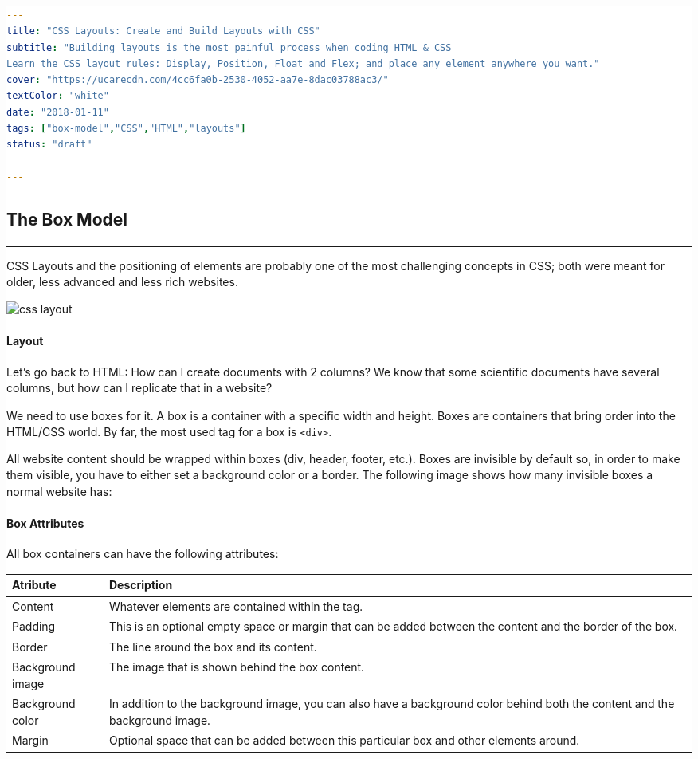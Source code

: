 ```yaml
---
title: "CSS Layouts: Create and Build Layouts with CSS"
subtitle: "Building layouts is the most painful process when coding HTML & CSS
Learn the CSS layout rules: Display, Position, Float and Flex; and place any element anywhere you want."
cover: "https://ucarecdn.com/4cc6fa0b-2530-4052-aa7e-8dac03788ac3/"
textColor: "white"
date: "2018-01-11"
tags: ["box-model","CSS","HTML","layouts"]
status: "draft"

---
```


## The Box Model
***

CSS Layouts and the positioning of elements are probably one of the most challenging concepts in CSS; both were meant for older, less advanced and less rich websites.

![css layout](https://ucarecdn.com/dccad91a-93b3-49c9-a437-6612087b9ee4/-/resize/600x/)   

#### Layout
Let’s go back to HTML: How can I create documents with 2 columns?  We know that some scientific documents have several columns, but how can I replicate that in a website?

We need to use boxes for it.  A box is a container with a specific width and height.  Boxes are containers that bring order into the HTML/CSS world.  By far, the most used tag for a box is `<div>`.


All website content should be wrapped within boxes (div, header, footer, etc.). Boxes are invisible by default so, in order to make them visible, you have to either set a background color or a border.  The following image shows how many invisible boxes a normal website has:

<before-after width="500px"
    before="https://ucarecdn.com/40818d0d-60c6-4ef3-a488-834f21ddebf1/" after="https://ucarecdn.com/0c89a48e-d488-4e5c-807a-fd6b9a9179f6/" />

#### Box Attributes

All box containers can have the following attributes:

|**Atribute**   |**Description**   |
|:--------------|:-----------------|
|Content	    |Whatever elements are contained within the tag.     |
|Padding   |This is an optional empty space or margin that can be added between the content and the border of the box.   |
|Border	   |The line around the box and its content.   |
|Background image   |The image that is shown behind the box content.   |
|Background color   |In addition to the background image, you can also have a background color behind both the content and the background image.   |
|Margin   |Optional space that can be added between this particular box and other elements around.   |
